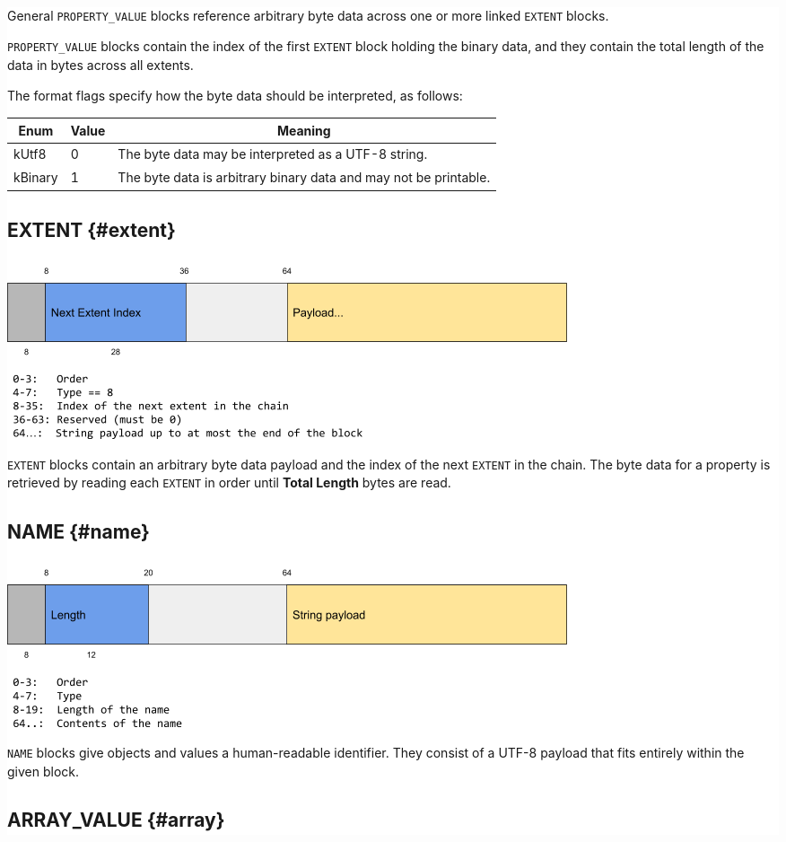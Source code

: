 General `PROPERTY_VALUE` blocks reference arbitrary byte data across
one or more linked `EXTENT` blocks.

`PROPERTY_VALUE` blocks contain the index of the first `EXTENT` block holding
the binary data, and they contain the total length of the data in bytes
across all extents.

The format flags specify how the byte data should be interpreted,
as follows:

Enum    | Value | Meaning
----    | ----  | ----
kUtf8   | 0     | The byte data may be interpreted as a UTF-8 string.
kBinary | 1     | The byte data is arbitrary binary data and may not be printable.

## EXTENT {#extent}

![Figure: Extent block](extentblock.png)

`EXTENT` blocks contain an arbitrary byte data payload and the index of
the next `EXTENT` in the chain. The byte data for a property is retrieved
by reading each `EXTENT` in order until **Total Length** bytes are read.

## NAME {#name}

![Figure: Name block](nameblock.png)

`NAME` blocks give objects and values a human-readable identifier. They
consist of a UTF-8 payload that fits entirely within the given block.

## ARRAY\_VALUE {#array}
